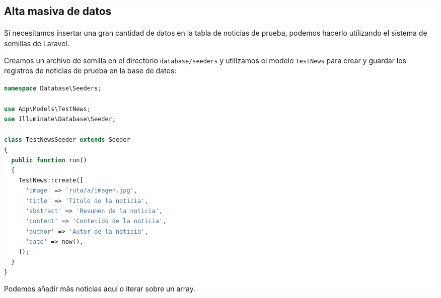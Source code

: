 ## Alta masiva de datos

Si necesitamos insertar una gran cantidad de datos en la tabla de noticias de prueba, podemos hacerlo utilizando el sistema de semillas de Laravel.

Creamos un archivo de semilla en el directorio `database/seeders` y utilizamos el modelo `TestNews` para crear y guardar los registros de noticias de prueba en la base de datos:

``` php
namespace Database\Seeders;

use App\Models\TestNews;
use Illuminate\Database\Seeder;

class TestNewsSeeder extends Seeder
{
  public function run()
  {
    TestNews::create([
      'image' => 'ruta/a/imagen.jpg',
      'title' => 'Título de la noticia',
      'abstract' => 'Resumen de la noticia',
      'content' => 'Contenido de la noticia',
      'author' => 'Autor de la noticia',
      'date' => now(),
    ]);
  }
}
```

Podemos añadir más noticias aquí o iterar sobre un array.
